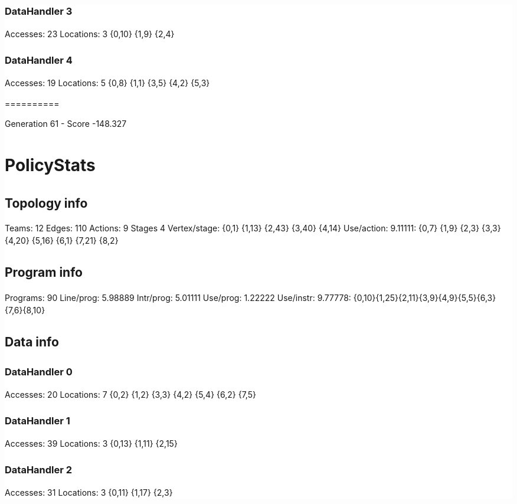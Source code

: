 ### DataHandler 3
Accesses:	23
Locations:	3
{0,10} {1,9} {2,4} 

### DataHandler 4
Accesses:	19
Locations:	5
{0,8} {1,1} {3,5} {4,2} {5,3} 


==========

Generation 61 - Score -148.327

# PolicyStats
## Topology info
Teams:		12
Edges:		110
Actions:	9
Stages		4
Vertex/stage:	{0,1} {1,13} {2,43} {3,40} {4,14} 
Use/action:	9.11111: {0,7} {1,9} {2,3} {3,3} {4,20} {5,16} {6,1} {7,21} {8,2} 

## Program info
Programs:	90
Line/prog:	5.98889
Intr/prog:	5.01111
Use/prog:	1.22222
Use/instr:	9.77778: {0,10}{1,25}{2,11}{3,9}{4,9}{5,5}{6,3}{7,6}{8,10}

## Data info

### DataHandler 0
Accesses:	20
Locations:	7
{0,2} {1,2} {3,3} {4,2} {5,4} {6,2} {7,5} 

### DataHandler 1
Accesses:	39
Locations:	3
{0,13} {1,11} {2,15} 

### DataHandler 2
Accesses:	31
Locations:	3
{0,11} {1,17} {2,3} 
